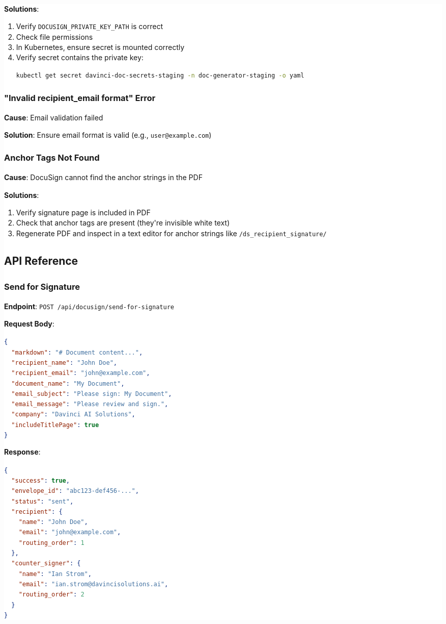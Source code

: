 **Solutions**:
1. Verify `DOCUSIGN_PRIVATE_KEY_PATH` is correct
2. Check file permissions
3. In Kubernetes, ensure secret is mounted correctly
4. Verify secret contains the private key:
   ```bash
   kubectl get secret davinci-doc-secrets-staging -n doc-generator-staging -o yaml
   ```

### "Invalid recipient_email format" Error

**Cause**: Email validation failed

**Solution**: Ensure email format is valid (e.g., `user@example.com`)

### Anchor Tags Not Found

**Cause**: DocuSign cannot find the anchor strings in the PDF

**Solutions**:
1. Verify signature page is included in PDF
2. Check that anchor tags are present (they're invisible white text)
3. Regenerate PDF and inspect in a text editor for anchor strings like `/ds_recipient_signature/`

## API Reference

### Send for Signature

**Endpoint**: `POST /api/docusign/send-for-signature`

**Request Body**:
```json
{
  "markdown": "# Document content...",
  "recipient_name": "John Doe",
  "recipient_email": "john@example.com",
  "document_name": "My Document",
  "email_subject": "Please sign: My Document",
  "email_message": "Please review and sign.",
  "company": "Davinci AI Solutions",
  "includeTitlePage": true
}
```

**Response**:
```json
{
  "success": true,
  "envelope_id": "abc123-def456-...",
  "status": "sent",
  "recipient": {
    "name": "John Doe",
    "email": "john@example.com",
    "routing_order": 1
  },
  "counter_signer": {
    "name": "Ian Strom",
    "email": "ian.strom@davincisolutions.ai",
    "routing_order": 2
  }
}
```
